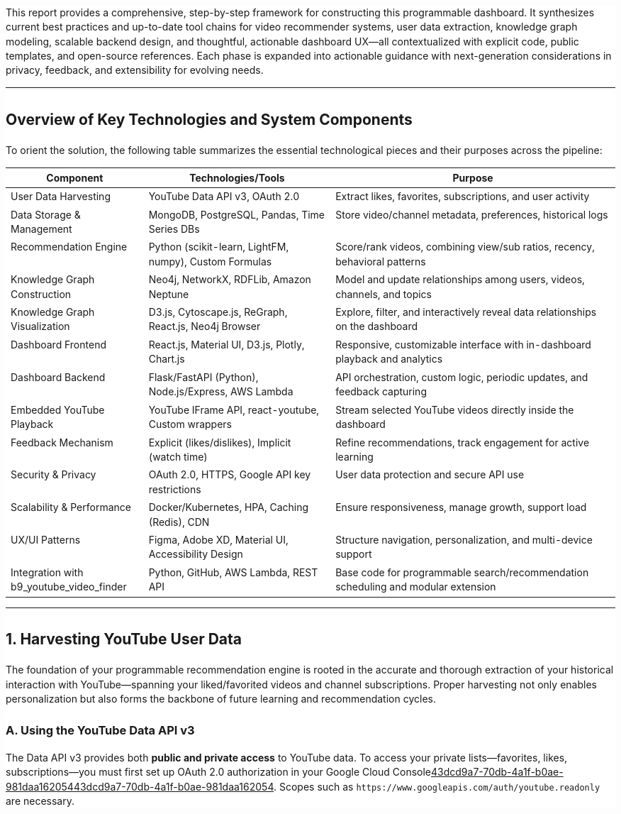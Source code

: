 This report provides a comprehensive, step-by-step framework for constructing this programmable dashboard. It synthesizes current best practices and up-to-date tool chains for video recommender systems, user data extraction, knowledge graph modeling, scalable backend design, and thoughtful, actionable dashboard UX—all contextualized with explicit code, public templates, and open-source references. Each phase is expanded into actionable guidance with next-generation considerations in privacy, feedback, and extensibility for evolving needs.

---

## Overview of Key Technologies and System Components

To orient the solution, the following table summarizes the essential technological pieces and their purposes across the pipeline:

| Component                         | Technologies/Tools                                      | Purpose                                                                              |
|------------------------------------|--------------------------------------------------------|--------------------------------------------------------------------------------------|
| User Data Harvesting               | YouTube Data API v3, OAuth 2.0                         | Extract likes, favorites, subscriptions, and user activity                           |
| Data Storage & Management          | MongoDB, PostgreSQL, Pandas, Time Series DBs           | Store video/channel metadata, preferences, historical logs                           |
| Recommendation Engine              | Python (scikit-learn, LightFM, numpy), Custom Formulas | Score/rank videos, combining view/sub ratios, recency, behavioral patterns           |
| Knowledge Graph Construction       | Neo4j, NetworkX, RDFLib, Amazon Neptune                | Model and update relationships among users, videos, channels, and topics             |
| Knowledge Graph Visualization      | D3.js, Cytoscape.js, ReGraph, React.js, Neo4j Browser  | Explore, filter, and interactively reveal data relationships on the dashboard         |
| Dashboard Frontend                 | React.js, Material UI, D3.js, Plotly, Chart.js         | Responsive, customizable interface with in-dashboard playback and analytics           |
| Dashboard Backend                  | Flask/FastAPI (Python), Node.js/Express, AWS Lambda    | API orchestration, custom logic, periodic updates, and feedback capturing            |
| Embedded YouTube Playback          | YouTube IFrame API, react-youtube, Custom wrappers     | Stream selected YouTube videos directly inside the dashboard                         |
| Feedback Mechanism                 | Explicit (likes/dislikes), Implicit (watch time)       | Refine recommendations, track engagement for active learning                         |
| Security & Privacy                 | OAuth 2.0, HTTPS, Google API key restrictions          | User data protection and secure API use                                              |
| Scalability & Performance          | Docker/Kubernetes, HPA, Caching (Redis), CDN           | Ensure responsiveness, manage growth, support load                                   |
| UX/UI Patterns                     | Figma, Adobe XD, Material UI, Accessibility Design     | Structure navigation, personalization, and multi-device support                      |
| Integration with b9_youtube_video_finder | Python, GitHub, AWS Lambda, REST API                  | Base code for programmable search/recommendation scheduling and modular extension     |

---

## 1. Harvesting YouTube User Data

The foundation of your programmable recommendation engine is rooted in the accurate and thorough extraction of your historical interaction with YouTube—spanning your liked/favorited videos and channel subscriptions. Proper harvesting not only enables personalization but also forms the backbone of future learning and recommendation cycles.

### A. Using the YouTube Data API v3

The Data API v3 provides both **public and private access** to YouTube data. To access your private lists—favorites, likes, subscriptions—you must first set up OAuth 2.0 authorization in your Google Cloud Console[43dcd9a7-70db-4a1f-b0ae-981daa162054](https://github.com/Sixtus24/YouTube-Data-API-v3-Documentation-Enhanced-Version-/blob/main/README.md?citationMarker=43dcd9a7-70db-4a1f-b0ae-981daa162054 "1")[43dcd9a7-70db-4a1f-b0ae-981daa162054](https://developers.google.com/youtube/v3/live/guides/auth/client-side-web-apps?citationMarker=43dcd9a7-70db-4a1f-b0ae-981daa162054 "2"). Scopes such as `https://www.googleapis.com/auth/youtube.readonly` are necessary.
